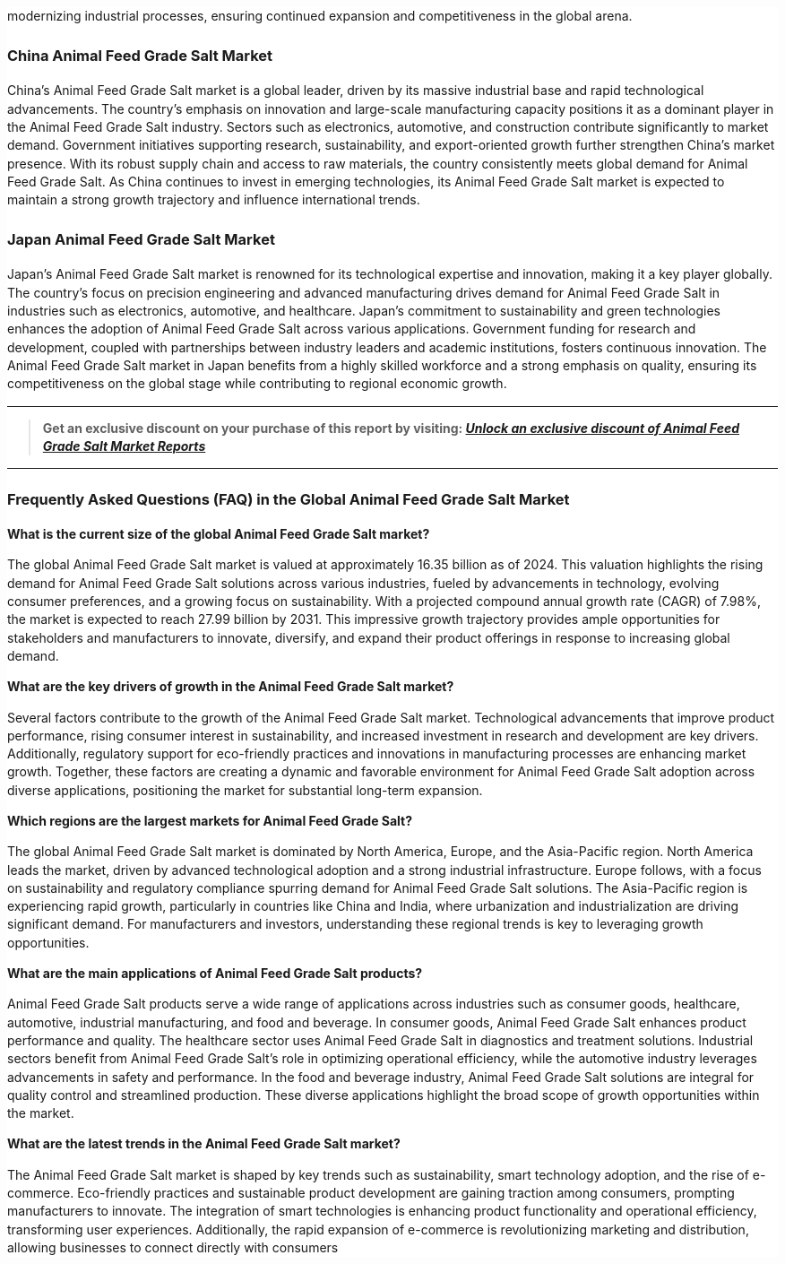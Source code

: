 modernizing industrial processes, ensuring continued expansion and competitiveness in the global arena.</p><h3>China Animal Feed Grade Salt Market</h3><p>China&rsquo;s Animal Feed Grade Salt market is a global leader, driven by its massive industrial base and rapid technological advancements. The country&rsquo;s emphasis on innovation and large-scale manufacturing capacity positions it as a dominant player in the Animal Feed Grade Salt industry. Sectors such as electronics, automotive, and construction contribute significantly to market demand. Government initiatives supporting research, sustainability, and export-oriented growth further strengthen China&rsquo;s market presence. With its robust supply chain and access to raw materials, the country consistently meets global demand for Animal Feed Grade Salt. As China continues to invest in emerging technologies, its Animal Feed Grade Salt market is expected to maintain a strong growth trajectory and influence international trends.</p><h3>Japan Animal Feed Grade Salt Market</h3><p>Japan&rsquo;s Animal Feed Grade Salt market is renowned for its technological expertise and innovation, making it a key player globally. The country&rsquo;s focus on precision engineering and advanced manufacturing drives demand for Animal Feed Grade Salt in industries such as electronics, automotive, and healthcare. Japan&rsquo;s commitment to sustainability and green technologies enhances the adoption of Animal Feed Grade Salt across various applications. Government funding for research and development, coupled with partnerships between industry leaders and academic institutions, fosters continuous innovation. The Animal Feed Grade Salt market in Japan benefits from a highly skilled workforce and a strong emphasis on quality, ensuring its competitiveness on the global stage while contributing to regional economic growth.</p><hr /><blockquote><p><strong>Get an exclusive discount on your purchase of this report by visiting: <em><a href="://marketresearchpulse.com/ask-for-discount/80016?utm_source=Github&amp;utm_medium=027">Unlock an exclusive discount of Animal Feed Grade Salt Market Reports</a></em>&nbsp;</strong></p></blockquote><hr /><h3>Frequently Asked Questions (FAQ) in the Global Animal Feed Grade Salt Market</h3><p><strong>What is the current size of the global Animal Feed Grade Salt market?</strong></p><p>The global Animal Feed Grade Salt market is valued at approximately 16.35 billion as of 2024. This valuation highlights the rising demand for Animal Feed Grade Salt solutions across various industries, fueled by advancements in technology, evolving consumer preferences, and a growing focus on sustainability. With a projected compound annual growth rate (CAGR) of 7.98%, the market is expected to reach 27.99 billion by 2031. This impressive growth trajectory provides ample opportunities for stakeholders and manufacturers to innovate, diversify, and expand their product offerings in response to increasing global demand.</p><p><strong>What are the key drivers of growth in the Animal Feed Grade Salt market?</strong></p><p>Several factors contribute to the growth of the Animal Feed Grade Salt market. Technological advancements that improve product performance, rising consumer interest in sustainability, and increased investment in research and development are key drivers. Additionally, regulatory support for eco-friendly practices and innovations in manufacturing processes are enhancing market growth. Together, these factors are creating a dynamic and favorable environment for Animal Feed Grade Salt adoption across diverse applications, positioning the market for substantial long-term expansion.</p><p><strong>Which regions are the largest markets for Animal Feed Grade Salt?</strong></p><p>The global Animal Feed Grade Salt market is dominated by North America, Europe, and the Asia-Pacific region. North America leads the market, driven by advanced technological adoption and a strong industrial infrastructure. Europe follows, with a focus on sustainability and regulatory compliance spurring demand for Animal Feed Grade Salt solutions. The Asia-Pacific region is experiencing rapid growth, particularly in countries like China and India, where urbanization and industrialization are driving significant demand. For manufacturers and investors, understanding these regional trends is key to leveraging growth opportunities.</p><p><strong>What are the main applications of Animal Feed Grade Salt products?</strong></p><p>Animal Feed Grade Salt products serve a wide range of applications across industries such as consumer goods, healthcare, automotive, industrial manufacturing, and food and beverage. In consumer goods, Animal Feed Grade Salt enhances product performance and quality. The healthcare sector uses Animal Feed Grade Salt in diagnostics and treatment solutions. Industrial sectors benefit from Animal Feed Grade Salt&rsquo;s role in optimizing operational efficiency, while the automotive industry leverages advancements in safety and performance. In the food and beverage industry, Animal Feed Grade Salt solutions are integral for quality control and streamlined production. These diverse applications highlight the broad scope of growth opportunities within the market.</p><p><strong>What are the latest trends in the Animal Feed Grade Salt market?</strong></p><p>The Animal Feed Grade Salt market is shaped by key trends such as sustainability, smart technology adoption, and the rise of e-commerce. Eco-friendly practices and sustainable product development are gaining traction among consumers, prompting manufacturers to innovate. The integration of smart technologies is enhancing product functionality and operational efficiency, transforming user experiences. Additionally, the rapid expansion of e-commerce is revolutionizing marketing and distribution, allowing businesses to connect directly with consumers